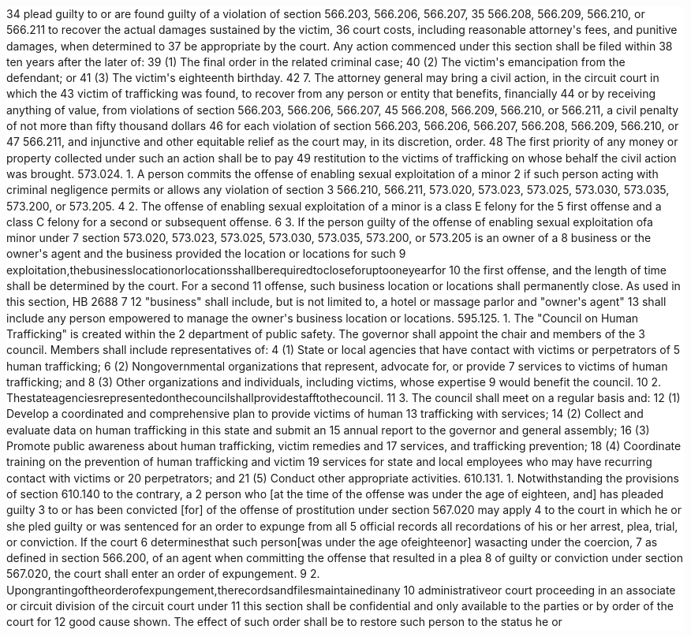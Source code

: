 34 plead guilty to or are found guilty of a violation of section 566.203, 566.206, 566.207,
35 566.208, 566.209, 566.210, or 566.211 to recover the actual damages sustained by the victim,
36 court costs, including reasonable attorney's fees, and punitive damages, when determined to
37 be appropriate by the court. Any action commenced under this section shall be filed within
38 ten years after the later of:
39 (1) The final order in the related criminal case;
40 (2) The victim's emancipation from the defendant; or
41 (3) The victim's eighteenth birthday.
42 7. The attorney general may bring a civil action, in the circuit court in which the
43 victim of trafficking was found, to recover from any person or entity that benefits, financially
44 or by receiving anything of value, from violations of section 566.203, 566.206, 566.207,
45 566.208, 566.209, 566.210, or 566.211, a civil penalty of not more than fifty thousand dollars
46 for each violation of section 566.203, 566.206, 566.207, 566.208, 566.209, 566.210, or
47 566.211, and injunctive and other equitable relief as the court may, in its discretion, order.
48 The first priority of any money or property collected under such an action shall be to pay
49 restitution to the victims of trafficking on whose behalf the civil action was brought.
573.024. 1. A person commits the offense of enabling sexual exploitation of a minor
2 if such person acting with criminal negligence permits or allows any violation of section
3 566.210, 566.211, 573.020, 573.023, 573.025, 573.030, 573.035, 573.200, or 573.205.
4 2. The offense of enabling sexual exploitation of a minor is a class E felony for the
5 first offense and a class C felony for a second or subsequent offense.
6 3. If the person guilty of the offense of enabling sexual exploitation ofa minor under
7 section 573.020, 573.023, 573.025, 573.030, 573.035, 573.200, or 573.205 is an owner of a
8 business or the owner's agent and the business provided the location or locations for such
9 exploitation,thebusinesslocationorlocationsshallberequiredtocloseforuptooneyearfor
10 the first offense, and the length of time shall be determined by the court. For a second
11 offense, such business location or locations shall permanently close. As used in this section,
HB 2688 7
12 "business" shall include, but is not limited to, a hotel or massage parlor and "owner's agent"
13 shall include any person empowered to manage the owner's business location or locations.
595.125. 1. The "Council on Human Trafficking" is created within the
2 department of public safety. The governor shall appoint the chair and members of the
3 council. Members shall include representatives of:
4 (1) State or local agencies that have contact with victims or perpetrators of
5 human trafficking;
6 (2) Nongovernmental organizations that represent, advocate for, or provide
7 services to victims of human trafficking; and
8 (3) Other organizations and individuals, including victims, whose expertise
9 would benefit the council.
10 2. Thestateagenciesrepresentedonthecouncilshallprovidestafftothecouncil.
11 3. The council shall meet on a regular basis and:
12 (1) Develop a coordinated and comprehensive plan to provide victims of human
13 trafficking with services;
14 (2) Collect and evaluate data on human trafficking in this state and submit an
15 annual report to the governor and general assembly;
16 (3) Promote public awareness about human trafficking, victim remedies and
17 services, and trafficking prevention;
18 (4) Coordinate training on the prevention of human trafficking and victim
19 services for state and local employees who may have recurring contact with victims or
20 perpetrators; and
21 (5) Conduct other appropriate activities.
610.131. 1. Notwithstanding the provisions of section 610.140 to the contrary, a
2 person who [at the time of the offense was under the age of eighteen, and] has pleaded guilty
3 to or has been convicted [for] of the offense of prostitution under section 567.020 may apply
4 to the court in which he or she pled guilty or was sentenced for an order to expunge from all
5 official records all recordations of his or her arrest, plea, trial, or conviction. If the court
6 determinesthat such person[was under the age ofeighteenor] wasacting under the coercion,
7 as defined in section 566.200, of an agent when committing the offense that resulted in a plea
8 of guilty or conviction under section 567.020, the court shall enter an order of expungement.
9 2. Upongrantingoftheorderofexpungement,therecordsandfilesmaintainedinany
10 administrativeor court proceeding in an associate or circuit division of the circuit court under
11 this section shall be confidential and only available to the parties or by order of the court for
12 good cause shown. The effect of such order shall be to restore such person to the status he or
